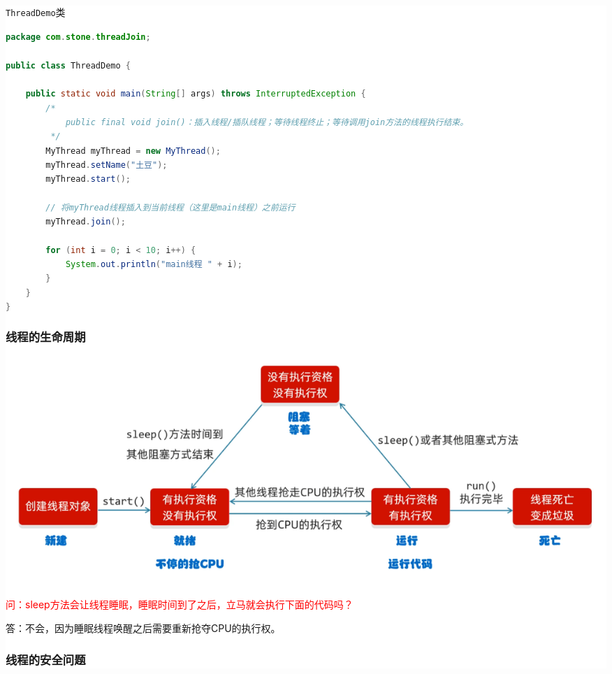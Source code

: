 `ThreadDemo`类

```java
package com.stone.threadJoin;

public class ThreadDemo {

    public static void main(String[] args) throws InterruptedException {
        /*
            public final void join()：插入线程/插队线程；等待线程终止；等待调用join方法的线程执行结束。
         */
        MyThread myThread = new MyThread();
        myThread.setName("土豆");
        myThread.start();

        // 将myThread线程插入到当前线程（这里是main线程）之前运行
        myThread.join();

        for (int i = 0; i < 10; i++) {
            System.out.println("main线程 " + i);
        }
    }
}
```



### 线程的生命周期

![线程的生命周期](./images/线程的生命周期.png)

<span style="color:red;">问：sleep方法会让线程睡眠，睡眠时间到了之后，立马就会执行下面的代码吗？</span>

答：不会，因为睡眠线程唤醒之后需要重新抢夺CPU的执行权。



### 线程的安全问题
